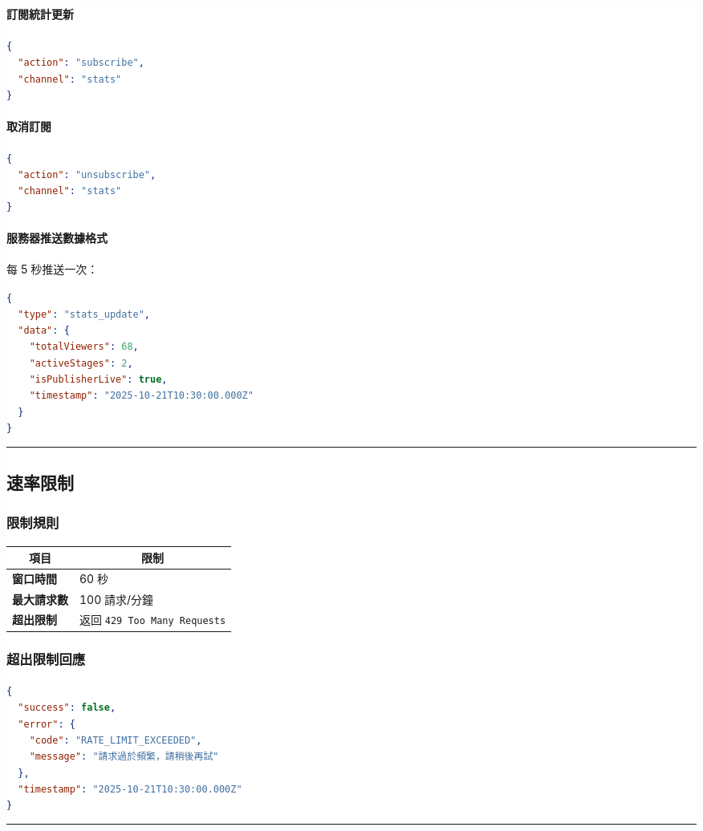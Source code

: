 #### 訂閱統計更新

```json
{
  "action": "subscribe",
  "channel": "stats"
}
```

#### 取消訂閱

```json
{
  "action": "unsubscribe",
  "channel": "stats"
}
```

#### 服務器推送數據格式

每 5 秒推送一次：

```json
{
  "type": "stats_update",
  "data": {
    "totalViewers": 68,
    "activeStages": 2,
    "isPublisherLive": true,
    "timestamp": "2025-10-21T10:30:00.000Z"
  }
}
```

---

## 速率限制

### 限制規則

| 項目 | 限制 |
|------|------|
| **窗口時間** | 60 秒 |
| **最大請求數** | 100 請求/分鐘 |
| **超出限制** | 返回 `429 Too Many Requests` |

### 超出限制回應

```json
{
  "success": false,
  "error": {
    "code": "RATE_LIMIT_EXCEEDED",
    "message": "請求過於頻繁，請稍後再試"
  },
  "timestamp": "2025-10-21T10:30:00.000Z"
}
```

---
